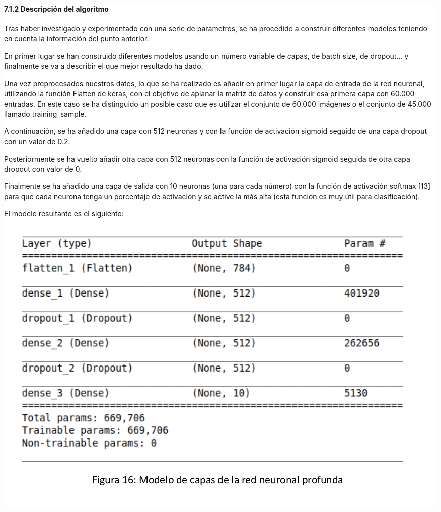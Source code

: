 #### 7.1.2 Descripción del algoritmo

Tras haber investigado y experimentado con una serie de parámetros, se ha procedido a
construir diferentes modelos teniendo en cuenta la información del punto anterior.

En primer lugar se han construido diferentes modelos usando un número variable de capas, de
batch size, de dropout... y finalmente se va a describir el que mejor resultado ha dado.

Una vez preprocesados nuestros datos, lo que se ha realizado es añadir en primer lugar la capa
de entrada de la red neuronal, utilizando la función Flatten de keras, con el objetivo de aplanar
la matriz de datos y construir esa primera capa con 60.000 entradas. En este caso se ha
distinguido un posible caso que es utilizar el conjunto de 60.000 imágenes o el conjunto de
45.000 llamado training_sample.

A continuación, se ha añadido una capa con 512 neuronas y con la función de activación
sigmoid seguido de una capa dropout con un valor de 0.2.

Posteriormente se ha vuelto añadir otra capa con 512 neuronas con la función de activación
sigmoid seguida de otra capa dropout con valor de 0.

Finalmente se ha añadido una capa de salida con 10 neuronas (una para cada número) con la
función de activación softmax [13] para que cada neurona tenga un porcentaje de activación y
se active la más alta (esta función es muy útil para clasificación).

El modelo resultante es el siguiente:

![img](https://raw.githubusercontent.com/jmv74211/Redes_neuronales/master/images/figura15.png)
